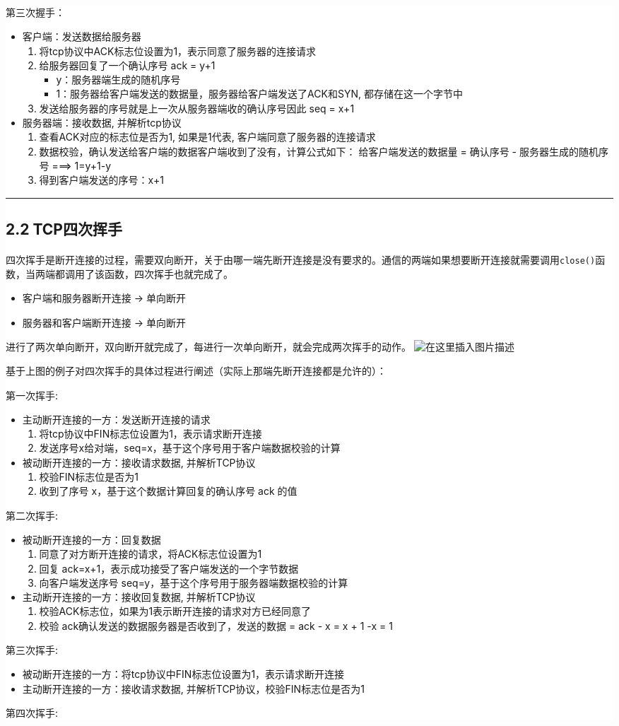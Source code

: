 第三次握手：

- 客户端：发送数据给服务器
	1. 将tcp协议中ACK标志位设置为1，表示同意了服务器的连接请求
	2. 给服务器回复了一个确认序号 ack = y+1
		- y：服务器端生成的随机序号
		- 1：服务器给客户端发送的数据量，服务器给客户端发送了ACK和SYN, 都存储在这一个字节中
	3. 发送给服务器的序号就是上一次从服务器端收的确认序号因此 seq = x+1
- 服务器端：接收数据, 并解析tcp协议
	1. 查看ACK对应的标志位是否为1, 如果是1代表, 客户端同意了服务器的连接请求
	2. 数据校验，确认发送给客户端的数据客户端收到了没有，计算公式如下：
给客户端发送的数据量 = 确认序号 - 服务器生成的随机序号 ===> 1=y+1-y
	3. 得到客户端发送的序号：x+1


---

## 2.2 TCP四次挥手
四次挥手是断开连接的过程，需要双向断开，关于由哪一端先断开连接是没有要求的。通信的两端如果想要断开连接就需要调用`close()`函数，当两端都调用了该函数，四次挥手也就完成了。

- 客户端和服务器断开连接 -> 单向断开

- 服务器和客户端断开连接 -> 单向断开

进行了两次单向断开，双向断开就完成了，每进行一次单向断开，就会完成两次挥手的动作。
![在这里插入图片描述](/img/9.33.png)


基于上图的例子对四次挥手的具体过程进行阐述（实际上那端先断开连接都是允许的）：

第一次挥手:

- 主动断开连接的一方：发送断开连接的请求
	1. 将tcp协议中FIN标志位设置为1，表示请求断开连接
	2. 发送序号x给对端，seq=x，基于这个序号用于客户端数据校验的计算
- 被动断开连接的一方：接收请求数据, 并解析TCP协议
	1. 校验FIN标志位是否为1
	2. 收到了序号 x，基于这个数据计算回复的确认序号 ack 的值


第二次挥手:

- 被动断开连接的一方：回复数据
	1. 同意了对方断开连接的请求，将ACK标志位设置为1
	2. 回复 ack=x+1，表示成功接受了客户端发送的一个字节数据
	3. 向客户端发送序号 seq=y，基于这个序号用于服务器端数据校验的计算
- 主动断开连接的一方：接收回复数据, 并解析TCP协议
	1. 校验ACK标志位，如果为1表示断开连接的请求对方已经同意了
	2. 校验 ack确认发送的数据服务器是否收到了，发送的数据 = ack - x = x + 1 -x = 1

第三次挥手:

- 被动断开连接的一方：将tcp协议中FIN标志位设置为1，表示请求断开连接
- 主动断开连接的一方：接收请求数据, 并解析TCP协议，校验FIN标志位是否为1

第四次挥手:

